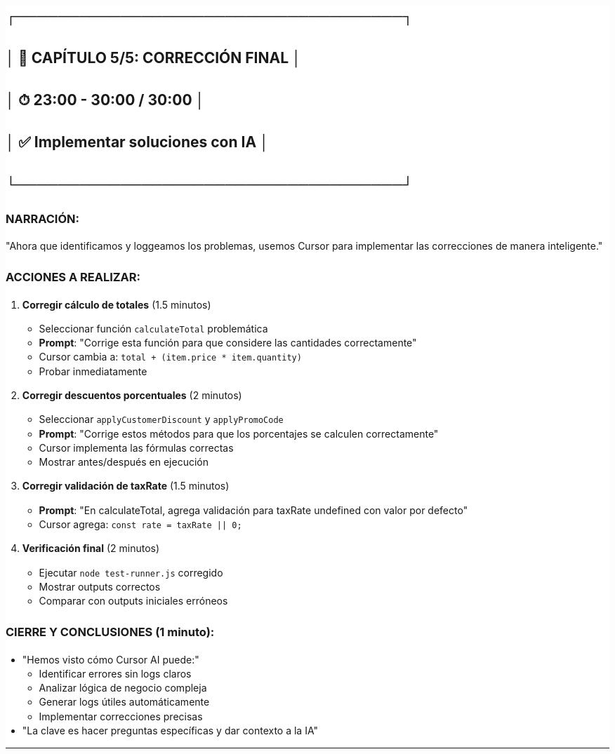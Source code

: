 
## ┌─────────────────────────────────────┐

## │ 📍 CAPÍTULO 5/5: CORRECCIÓN FINAL │

## │ ⏱ 23:00 - 30:00 / 30:00 │

## │ ✅ Implementar soluciones con IA │

## └─────────────────────────────────────┘

### NARRACIÓN:

"Ahora que identificamos y loggeamos los problemas, usemos Cursor para implementar las correcciones de manera inteligente."

### ACCIONES A REALIZAR:

1. **Corregir cálculo de totales** (1.5 minutos)

   - Seleccionar función `calculateTotal` problemática
   - **Prompt**: "Corrige esta función para que considere las cantidades correctamente"
   - Cursor cambia a: `total + (item.price * item.quantity)`
   - Probar inmediatamente

2. **Corregir descuentos porcentuales** (2 minutos)

   - Seleccionar `applyCustomerDiscount` y `applyPromoCode`
   - **Prompt**: "Corrige estos métodos para que los porcentajes se calculen correctamente"
   - Cursor implementa las fórmulas correctas
   - Mostrar antes/después en ejecución

3. **Corregir validación de taxRate** (1.5 minutos)

   - **Prompt**: "En calculateTotal, agrega validación para taxRate undefined con valor por defecto"
   - Cursor agrega: `const rate = taxRate || 0;`

4. **Verificación final** (2 minutos)
   - Ejecutar `node test-runner.js` corregido
   - Mostrar outputs correctos
   - Comparar con outputs iniciales erróneos

### CIERRE Y CONCLUSIONES (1 minuto):

- "Hemos visto cómo Cursor AI puede:"
  - Identificar errores sin logs claros
  - Analizar lógica de negocio compleja
  - Generar logs útiles automáticamente
  - Implementar correcciones precisas
- "La clave es hacer preguntas específicas y dar contexto a la IA"

---

